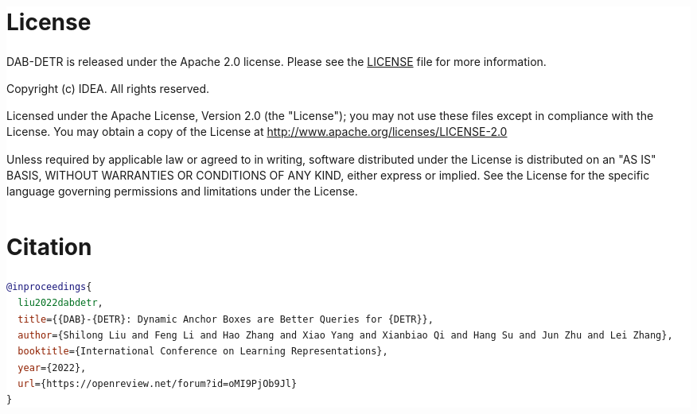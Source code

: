 # License
DAB-DETR is released under the Apache 2.0 license. Please see the [LICENSE](LICENSE) file for more information.

Copyright (c) IDEA. All rights reserved.

Licensed under the Apache License, Version 2.0 (the "License"); you may not use these files except in compliance with the License. You may obtain a copy of the License at http://www.apache.org/licenses/LICENSE-2.0

Unless required by applicable law or agreed to in writing, software distributed under the License is distributed on an "AS IS" BASIS, WITHOUT WARRANTIES OR CONDITIONS OF ANY KIND, either express or implied. See the License for the specific language governing permissions and limitations under the License.



# Citation
```bibtex
@inproceedings{
  liu2022dabdetr,
  title={{DAB}-{DETR}: Dynamic Anchor Boxes are Better Queries for {DETR}},
  author={Shilong Liu and Feng Li and Hao Zhang and Xiao Yang and Xianbiao Qi and Hang Su and Jun Zhu and Lei Zhang},
  booktitle={International Conference on Learning Representations},
  year={2022},
  url={https://openreview.net/forum?id=oMI9PjOb9Jl}
}
```
